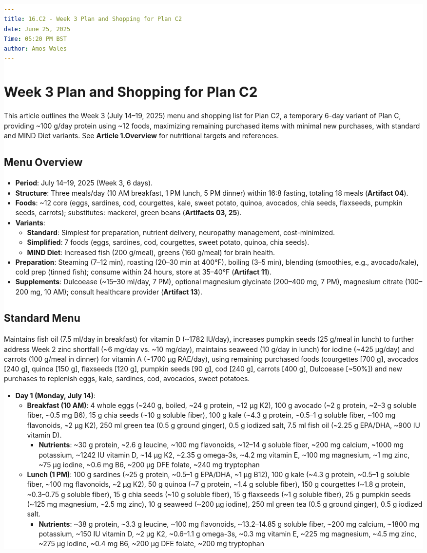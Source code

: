 ```yaml
---
title: 16.C2 - Week 3 Plan and Shopping for Plan C2
date: June 25, 2025
Time: 05:20 PM BST
author: Amos Wales
---
```


# Week 3 Plan and Shopping for Plan C2

This article outlines the Week 3 (July 14–19, 2025) menu and shopping list for Plan C2, a temporary 6-day variant of Plan C, providing ~100 g/day protein using ~12 foods, maximizing remaining purchased items with minimal new purchases, with standard and MIND Diet variants. See **Article 1.Overview** for nutritional targets and references.

## Menu Overview
- **Period**: July 14–19, 2025 (Week 3, 6 days).
- **Structure**: Three meals/day (10 AM breakfast, 1 PM lunch, 5 PM dinner) within 16:8 fasting, totaling 18 meals (**Artifact 04**).
- **Foods**: ~12 core (eggs, sardines, cod, courgettes, kale, sweet potato, quinoa, avocados, chia seeds, flaxseeds, pumpkin seeds, carrots); substitutes: mackerel, green beans (**Artifacts 03, 25**).
- **Variants**:
  - **Standard**: Simplest for preparation, nutrient delivery, neuropathy management, cost-minimized.
  - **Simplified**: 7 foods (eggs, sardines, cod, courgettes, sweet potato, quinoa, chia seeds).
  - **MIND Diet**: Increased fish (200 g/meal), greens (160 g/meal) for brain health.
- **Preparation**: Steaming (7–12 min), roasting (20–30 min at 400°F), boiling (3–5 min), blending (smoothies, e.g., avocado/kale), cold prep (tinned fish); consume within 24 hours, store at 35–40°F (**Artifact 11**).
- **Supplements**: Dulcoease (~15–30 ml/day, 7 PM), optional magnesium glycinate (200–400 mg, 7 PM), magnesium citrate (100–200 mg, 10 AM); consult healthcare provider (**Artifact 13**).

## Standard Menu
Maintains fish oil (7.5 ml/day in breakfast) for vitamin D (~1782 IU/day), increases pumpkin seeds (25 g/meal in lunch) to further address Week 2 zinc shortfall (~6 mg/day vs. ~10 mg/day), maintains seaweed (10 g/day in lunch) for iodine (~425 µg/day) and carrots (100 g/meal in dinner) for vitamin A (~1700 µg RAE/day), using remaining purchased foods (courgettes [700 g], avocados [240 g], quinoa [150 g], flaxseeds [120 g], pumpkin seeds [90 g], cod [240 g], carrots [400 g], Dulcoease [~50%]) and new purchases to replenish eggs, kale, sardines, cod, avocados, sweet potatoes.
- **Day 1 (Monday, July 14)**:
  - **Breakfast (10 AM)**: 4 whole eggs (~240 g, boiled, ~24 g protein, ~12 µg K2), 100 g avocado (~2 g protein, ~2–3 g soluble fiber, ~0.5 mg B6), 15 g chia seeds (~10 g soluble fiber), 100 g kale (~4.3 g protein, ~0.5–1 g soluble fiber, ~100 mg flavonoids, ~2 µg K2), 250 ml green tea (0.5 g ground ginger), 0.5 g iodized salt, 7.5 ml fish oil (~2.25 g EPA/DHA, ~900 IU vitamin D).
    - **Nutrients**: ~30 g protein, ~2.6 g leucine, ~100 mg flavonoids, ~12–14 g soluble fiber, ~200 mg calcium, ~1000 mg potassium, ~1242 IU vitamin D, ~14 µg K2, ~2.35 g omega-3s, ~4.2 mg vitamin E, ~100 mg magnesium, ~1 mg zinc, ~75 µg iodine, ~0.6 mg B6, ~200 µg DFE folate, ~240 mg tryptophan
  - **Lunch (1 PM)**: 100 g sardines (~25 g protein, ~0.5–1 g EPA/DHA, ~1 µg B12), 100 g kale (~4.3 g protein, ~0.5–1 g soluble fiber, ~100 mg flavonoids, ~2 µg K2), 50 g quinoa (~7 g protein, ~1.4 g soluble fiber), 150 g courgettes (~1.8 g protein, ~0.3–0.75 g soluble fiber), 15 g chia seeds (~10 g soluble fiber), 15 g flaxseeds (~1 g soluble fiber), 25 g pumpkin seeds (~125 mg magnesium, ~2.5 mg zinc), 10 g seaweed (~200 µg iodine), 250 ml green tea (0.5 g ground ginger), 0.5 g iodized salt.
    - **Nutrients**: ~38 g protein, ~3.3 g leucine, ~100 mg flavonoids, ~13.2–14.85 g soluble fiber, ~200 mg calcium, ~1800 mg potassium, ~150 IU vitamin D, ~2 µg K2, ~0.6–1.1 g omega-3s, ~0.3 mg vitamin E, ~225 mg magnesium, ~4.5 mg zinc, ~275 µg iodine, ~0.4 mg B6, ~200 µg DFE folate, ~200 mg tryptophan